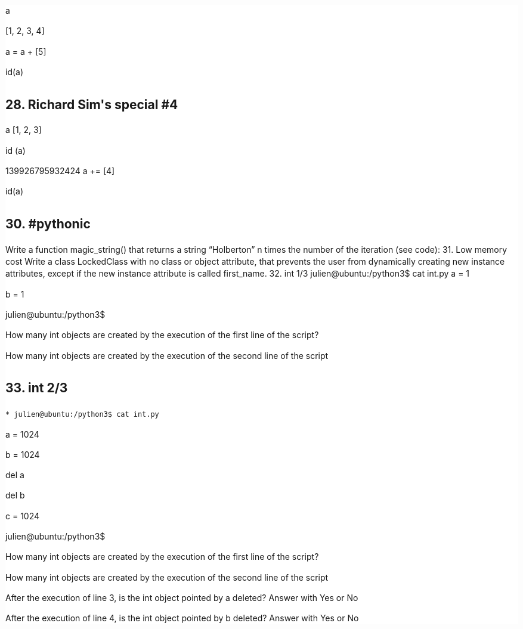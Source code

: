 a

[1, 2, 3, 4]

a = a + [5]

id(a)

## 28. Richard Sim's special #4
a
[1, 2, 3]

id (a)

139926795932424 a += [4]

id(a)

## 30. #pythonic
Write a function magic_string() that returns a string “Holberton” n times the number of the iteration (see code):
31. Low memory cost
Write a class LockedClass with no class or object attribute, that prevents the user from dynamically creating new instance attributes, except if the new instance attribute is called first_name.
32. int 1/3
julien@ubuntu:/python3$ cat int.py
a = 1

b = 1

julien@ubuntu:/python3$

How many int objects are created by the execution of the first line of the script?

How many int objects are created by the execution of the second line of the script

## 33. int 2/3
    * julien@ubuntu:/python3$ cat int.py
a = 1024

b = 1024

del a

del b

c = 1024

julien@ubuntu:/python3$

How many int objects are created by the execution of the first line of the script?

How many int objects are created by the execution of the second line of the script

After the execution of line 3, is the int object pointed by a deleted? Answer with Yes or No

After the execution of line 4, is the int object pointed by b deleted? Answer with Yes or No
